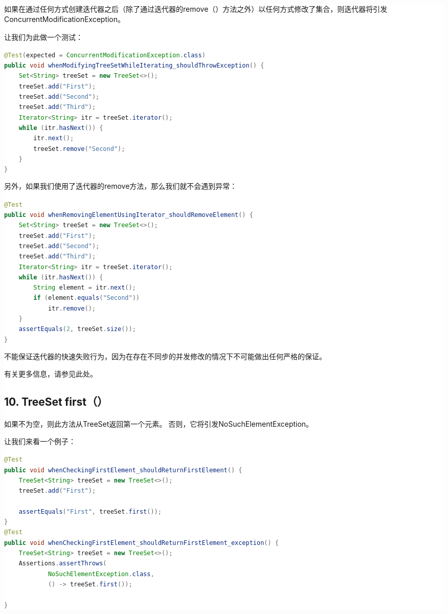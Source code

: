 如果在通过任何方式创建迭代器之后（除了通过迭代器的remove（）方法之外）以任何方式修改了集合，则迭代器将引发ConcurrentModificationException。

让我们为此做一个测试：

```java
@Test(expected = ConcurrentModificationException.class)
public void whenModifyingTreeSetWhileIterating_shouldThrowException() {
    Set<String> treeSet = new TreeSet<>();
    treeSet.add("First");
    treeSet.add("Second");
    treeSet.add("Third");
    Iterator<String> itr = treeSet.iterator();
    while (itr.hasNext()) {
        itr.next();
        treeSet.remove("Second");
    }
}
```

另外，如果我们使用了迭代器的remove方法，那么我们就不会遇到异常：

```java
@Test
public void whenRemovingElementUsingIterator_shouldRemoveElement() {
    Set<String> treeSet = new TreeSet<>();
    treeSet.add("First");
    treeSet.add("Second");
    treeSet.add("Third");
    Iterator<String> itr = treeSet.iterator();
    while (itr.hasNext()) {
        String element = itr.next();
        if (element.equals("Second"))
            itr.remove();
    }
    assertEquals(2, treeSet.size());
}
```

不能保证迭代器的快速失败行为，因为在存在不同步的并发修改的情况下不可能做出任何严格的保证。

有关更多信息，请参见此处。

## 10. TreeSet first（）
如果不为空，则此方法从TreeSet返回第一个元素。 否则，它将引发NoSuchElementException。

让我们来看一个例子：

```java
@Test
public void whenCheckingFirstElement_shouldReturnFirstElement() {
    TreeSet<String> treeSet = new TreeSet<>();
    treeSet.add("First");

    assertEquals("First", treeSet.first());
}
@Test
public void whenCheckingFirstElement_shouldReturnFirstElement_exception() {
    TreeSet<String> treeSet = new TreeSet<>();
    Assertions.assertThrows(
            NoSuchElementException.class,
            () -> treeSet.first());

}
```
